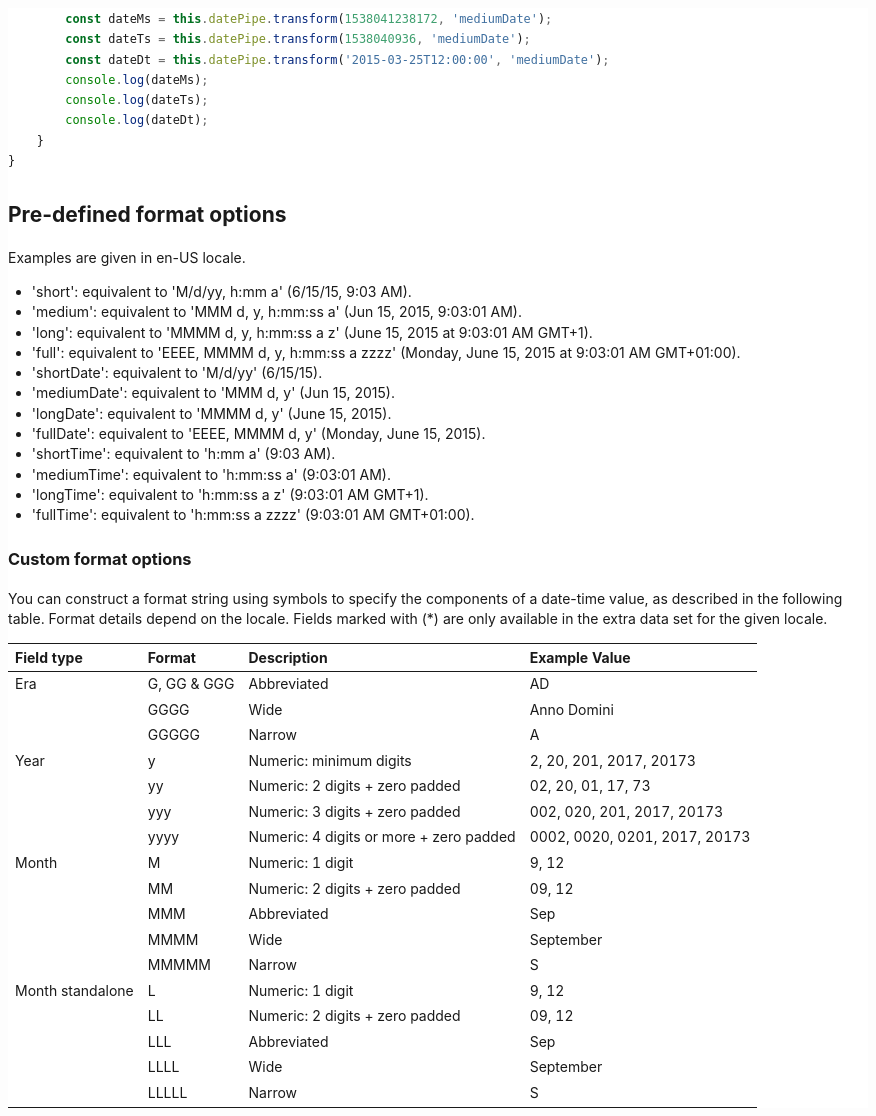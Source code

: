 ```ts
	    const dateMs = this.datePipe.transform(1538041238172, 'mediumDate');
		const dateTs = this.datePipe.transform(1538040936, 'mediumDate');
		const dateDt = this.datePipe.transform('2015-03-25T12:00:00', 'mediumDate');
		console.log(dateMs);
		console.log(dateTs);
		console.log(dateDt);
	}
}
```

## Pre-defined format options
Examples are given in en-US locale.
* 'short': equivalent to 'M/d/yy, h:mm a' (6/15/15, 9:03 AM).
* 'medium': equivalent to 'MMM d, y, h:mm:ss a' (Jun 15, 2015, 9:03:01 AM).
* 'long': equivalent to 'MMMM d, y, h:mm:ss a z' (June 15, 2015 at 9:03:01 AM GMT+1).
* 'full': equivalent to 'EEEE, MMMM d, y, h:mm:ss a zzzz' (Monday, June 15, 2015 at 9:03:01 AM GMT+01:00).
* 'shortDate': equivalent to 'M/d/yy' (6/15/15).
* 'mediumDate': equivalent to 'MMM d, y' (Jun 15, 2015).
* 'longDate': equivalent to 'MMMM d, y' (June 15, 2015).
* 'fullDate': equivalent to 'EEEE, MMMM d, y' (Monday, June 15, 2015).
* 'shortTime': equivalent to 'h:mm a' (9:03 AM).
* 'mediumTime': equivalent to 'h:mm:ss a' (9:03:01 AM).
* 'longTime': equivalent to 'h:mm:ss a z' (9:03:01 AM GMT+1).
* 'fullTime': equivalent to 'h:mm:ss a zzzz' (9:03:01 AM GMT+01:00).

### Custom format options

You can construct a format string using symbols to specify the components of a date-time value, as described in the following table. Format details depend on the locale. Fields marked with (*) are only available in the extra data set for the given locale.

| Field type    |	Format  |	Description |	Example Value   |
| :------------ | :------------ | :------------ | :------------ |
|   Era|G, GG &amp; GGG|Abbreviated|AD|
|   |GGGG|Wide|Anno Domini|
|   |GGGGG|Narrow|A|
|   Year|y|Numeric: minimum digits|2, 20, 201, 2017, 20173|
|   |yy|Numeric: 2 digits + zero padded|02, 20, 01, 17, 73|
|   |yyy|Numeric: 3 digits + zero padded|002, 020, 201, 2017, 20173|
|   |yyyy|Numeric: 4 digits or more + zero padded|0002, 0020, 0201, 2017, 20173|
|   Month|M|Numeric: 1 digit|9, 12|
|   |MM|Numeric: 2 digits + zero padded|09, 12|
|   |MMM|Abbreviated|Sep|
|   |MMMM|Wide|September|
|   |MMMMM|Narrow|S|
|   Month standalone|L|Numeric: 1 digit|9, 12|
|   |LL|Numeric: 2 digits + zero padded|09, 12|
|   |LLL|Abbreviated|Sep|
|   |LLLL|Wide|September|
|   |LLLLL|Narrow|S|